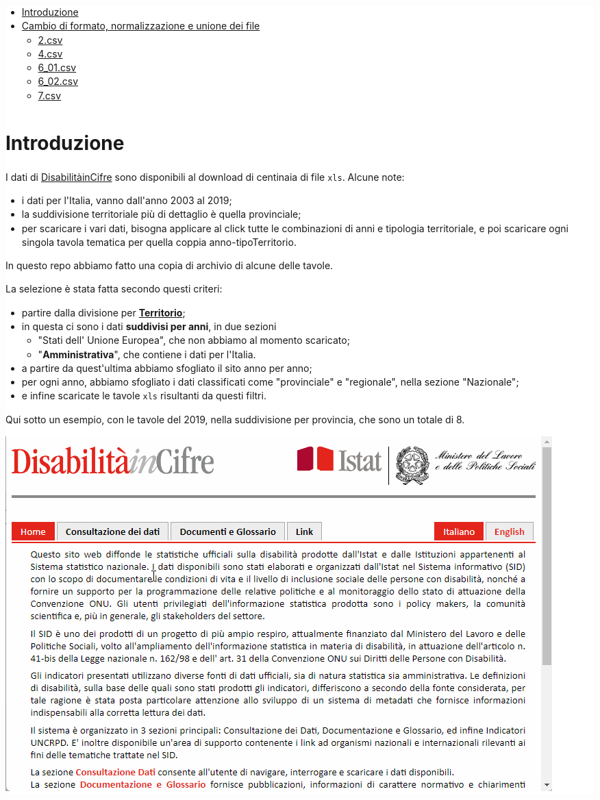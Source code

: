 - [Introduzione](#introduzione)
- [Cambio di formato, normalizzazione e unione dei file](#cambio-di-formato-normalizzazione-e-unione-dei-file)
  - [2.csv](#2csv)
  - [4.csv](#4csv)
  - [6_01.csv](#6_01csv)
  - [6_02.csv](#6_02csv)
  - [7.csv](#7csv)

# Introduzione

I dati di [DisabilitàinCifre](https://disabilitaincifre.istat.it/) sono disponibili al download di centinaia di file `xls`. Alcune note:

- i dati per l'Italia, vanno dall'anno 2003 al 2019;
- la suddivisione territoriale più di dettaglio è quella provinciale;
- per scaricare i vari dati, bisogna applicare al click tutte le combinazioni di anni e tipologia territoriale, e poi scaricare ogni singola tavola tematica per quella coppia anno-tipoTerritorio.


In questo repo abbiamo fatto una copia di archivio di alcune delle tavole.

La selezione è stata fatta secondo questi criteri:

- partire dalla divisione per [**Territorio**](https://disabilitaincifre.istat.it/dawinciMD.jsp?a1=u2i4a94&a2=_-&n=$$$$$$$$$&o=&p=0&sp=null&l=0&exp=0);
- in questa ci sono i dati **suddivisi per anni**, in due sezioni
  - "Stati dell' Unione Europea", che non abbiamo al momento scaricato;
  - "**Amministrativa**", che contiene i dati per l'Italia.
- a partire da quest'ultima abbiamo sfogliato il sito anno per anno;
- per ogni anno, abbiamo sfogliato i dati classificati come "provinciale" e "regionale", nella sezione "Nazionale";
- e infine scaricate le tavole `xls` risultanti da questi filtri.

Qui sotto un esempio, con le tavole del 2019, nella suddivisione per provincia, che sono un totale di 8.

![](imgs/dis-cifre.gif)
